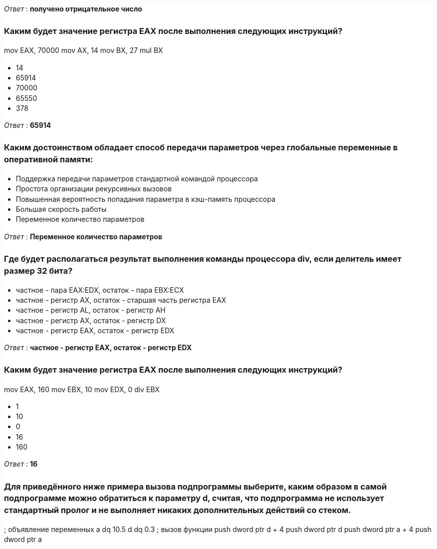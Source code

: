 *Ответ* : <b> получено отрицательное число</b> 

### Каким будет значение регистра EAX после выполнения следующих инструкций?
mov EAX, 70000
mov AX, 14
mov BX, 27
mul BX
 
* 14  
* 65914  
* 70000  
* 65550  
* 378  

*Ответ* : <b> 65914</b> 

### Каким достоинством обладает способ передачи параметров через глобальные переменные в оперативной памяти: 
* Поддержка передачи параметров стандартной командой процессора  
* Простота организации рекурсивных вызовов  
* Повышенная вероятность попадания параметра в кэш-память процессора  
* Большая скорость работы  
* Переменное количество параметров  

*Ответ* : <b> Переменное количество параметров</b> 

### Где будет располагаться результат выполнения команды процессора div, если делитель имеет размер 32 бита? 
* частное - пара EAX:EDX, остаток - пара EBX:ECX  
* частное - регистр AX, остаток - старшая часть регистра EAX  
* частное - регистр AL, остаток - регистр AH  
* частное - регистр AX, остаток - регистр DX  
* частное - регистр EAX, остаток - регистр EDX  

*Ответ* : <b> частное - регистр EAX, остаток - регистр EDX</b> 

### Каким будет значение регистра EAX после выполнения следующих инструкций?
mov EAX, 160
mov EBX, 10
mov EDX, 0
div EBX
 
* 1  
* 10  
* 0  
* 16  
* 160  

*Ответ* : <b> 16</b> 

### Для приведённого ниже примера вызова подпрограммы выберите, каким образом в самой подпрограмме можно обратиться к параметру d, считая, что подпрограмма не использует стандартный пролог и не выполняет никаких дополнительных действий со стеком.
; объявление переменных
a dq 10.5
d dq 0.3
; вызов функции
push dword ptr d + 4
push dword ptr d
push dword ptr a + 4
push dword ptr a